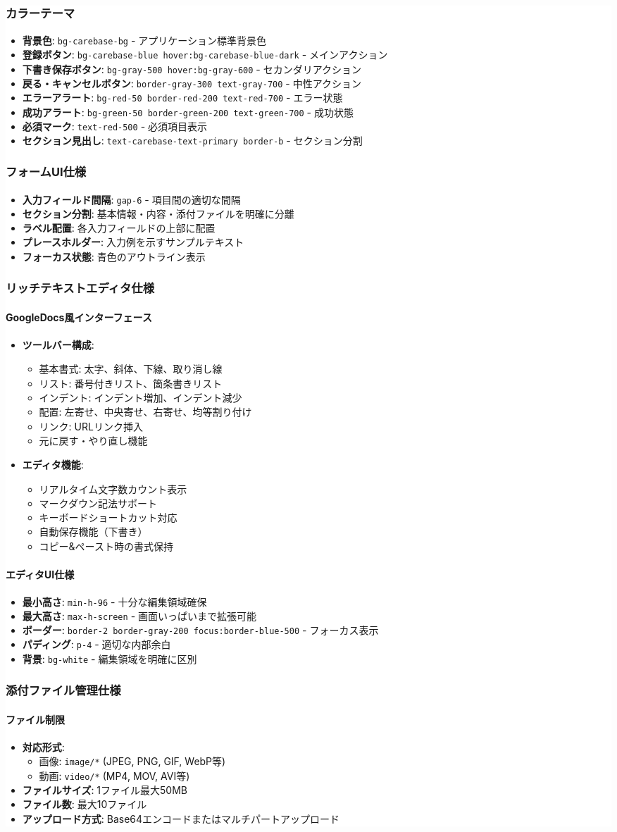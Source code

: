 ### カラーテーマ

- **背景色**: `bg-carebase-bg` - アプリケーション標準背景色
- **登録ボタン**: `bg-carebase-blue hover:bg-carebase-blue-dark` - メインアクション
- **下書き保存ボタン**: `bg-gray-500 hover:bg-gray-600` - セカンダリアクション
- **戻る・キャンセルボタン**: `border-gray-300 text-gray-700` - 中性アクション
- **エラーアラート**: `bg-red-50 border-red-200 text-red-700` - エラー状態
- **成功アラート**: `bg-green-50 border-green-200 text-green-700` - 成功状態
- **必須マーク**: `text-red-500` - 必須項目表示
- **セクション見出し**: `text-carebase-text-primary border-b` - セクション分割

### フォームUI仕様

- **入力フィールド間隔**: `gap-6` - 項目間の適切な間隔
- **セクション分割**: 基本情報・内容・添付ファイルを明確に分離
- **ラベル配置**: 各入力フィールドの上部に配置
- **プレースホルダー**: 入力例を示すサンプルテキスト
- **フォーカス状態**: 青色のアウトライン表示

### リッチテキストエディタ仕様

#### GoogleDocs風インターフェース

- **ツールバー構成**:
  - 基本書式: 太字、斜体、下線、取り消し線
  - リスト: 番号付きリスト、箇条書きリスト
  - インデント: インデント増加、インデント減少
  - 配置: 左寄せ、中央寄せ、右寄せ、均等割り付け
  - リンク: URLリンク挿入
  - 元に戻す・やり直し機能

- **エディタ機能**:
  - リアルタイム文字数カウント表示
  - マークダウン記法サポート
  - キーボードショートカット対応
  - 自動保存機能（下書き）
  - コピー&ペースト時の書式保持

#### エディタUI仕様

- **最小高さ**: `min-h-96` - 十分な編集領域確保
- **最大高さ**: `max-h-screen` - 画面いっぱいまで拡張可能
- **ボーダー**: `border-2 border-gray-200 focus:border-blue-500` - フォーカス表示
- **パディング**: `p-4` - 適切な内部余白
- **背景**: `bg-white` - 編集領域を明確に区別

### 添付ファイル管理仕様

#### ファイル制限

- **対応形式**:
  - 画像: `image/*` (JPEG, PNG, GIF, WebP等)
  - 動画: `video/*` (MP4, MOV, AVI等)
- **ファイルサイズ**: 1ファイル最大50MB
- **ファイル数**: 最大10ファイル
- **アップロード方式**: Base64エンコードまたはマルチパートアップロード
